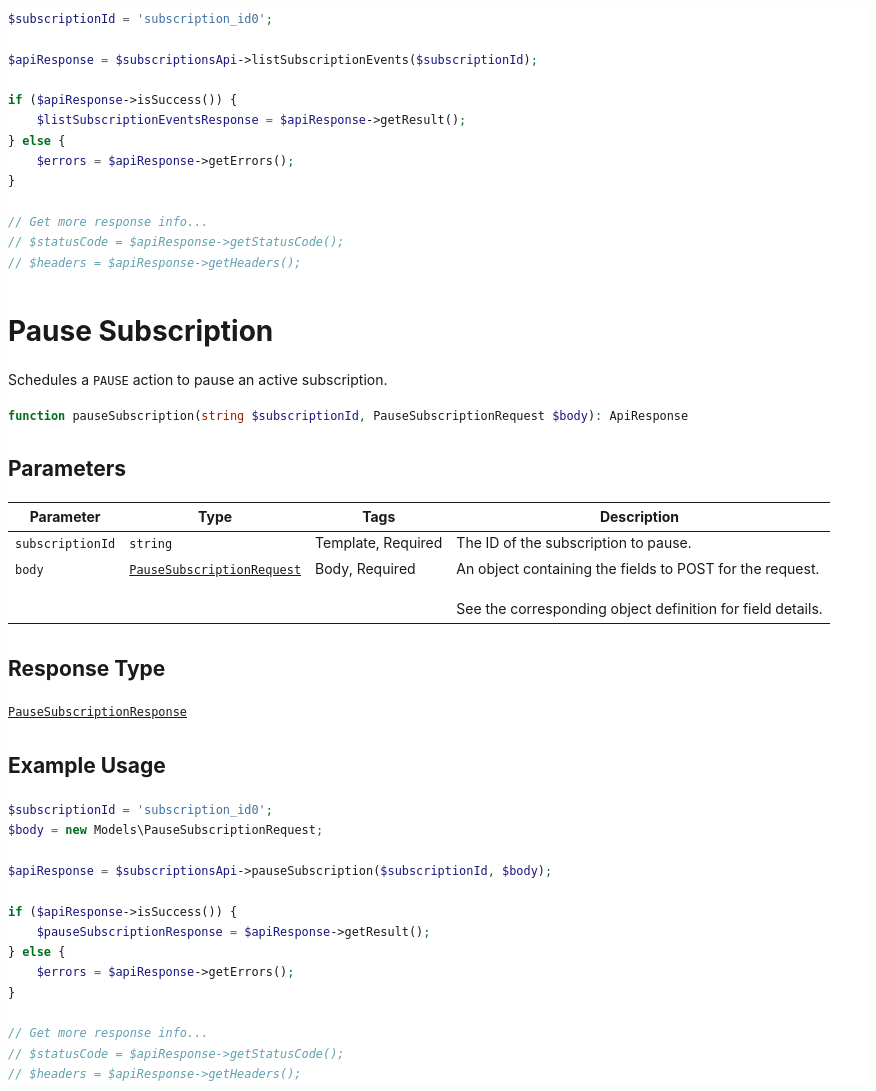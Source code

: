 ```php
$subscriptionId = 'subscription_id0';

$apiResponse = $subscriptionsApi->listSubscriptionEvents($subscriptionId);

if ($apiResponse->isSuccess()) {
    $listSubscriptionEventsResponse = $apiResponse->getResult();
} else {
    $errors = $apiResponse->getErrors();
}

// Get more response info...
// $statusCode = $apiResponse->getStatusCode();
// $headers = $apiResponse->getHeaders();
```


# Pause Subscription

Schedules a `PAUSE` action to pause an active subscription.

```php
function pauseSubscription(string $subscriptionId, PauseSubscriptionRequest $body): ApiResponse
```

## Parameters

| Parameter | Type | Tags | Description |
|  --- | --- | --- | --- |
| `subscriptionId` | `string` | Template, Required | The ID of the subscription to pause. |
| `body` | [`PauseSubscriptionRequest`](../../doc/models/pause-subscription-request.md) | Body, Required | An object containing the fields to POST for the request.<br><br>See the corresponding object definition for field details. |

## Response Type

[`PauseSubscriptionResponse`](../../doc/models/pause-subscription-response.md)

## Example Usage

```php
$subscriptionId = 'subscription_id0';
$body = new Models\PauseSubscriptionRequest;

$apiResponse = $subscriptionsApi->pauseSubscription($subscriptionId, $body);

if ($apiResponse->isSuccess()) {
    $pauseSubscriptionResponse = $apiResponse->getResult();
} else {
    $errors = $apiResponse->getErrors();
}

// Get more response info...
// $statusCode = $apiResponse->getStatusCode();
// $headers = $apiResponse->getHeaders();
```
